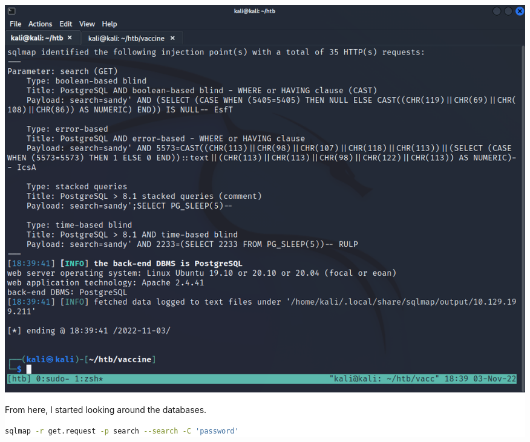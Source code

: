 ![sqlmap](images/sqlmap.png#center)

From here, I started looking around the databases.

```sh
sqlmap -r get.request -p search --search -C 'password'
```
